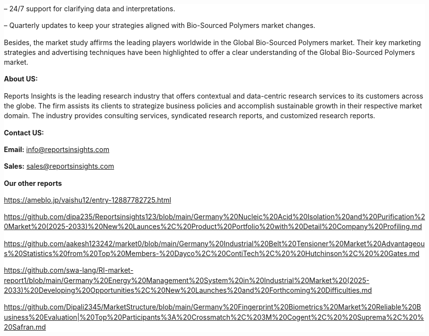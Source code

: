 – 24/7 support for clarifying data and interpretations.

– Quarterly updates to keep your strategies aligned with Bio-Sourced Polymers market changes.

Besides, the market study affirms the leading players worldwide in the Global Bio-Sourced Polymers market. Their key marketing strategies and advertising techniques have been highlighted to offer a clear understanding of the Global Bio-Sourced Polymers market.

<strong><strong>About US</strong>:</strong>

Reports Insights is the leading research industry that offers contextual and data-centric research services to its customers across the globe. The firm assists its clients to strategize business policies and accomplish sustainable growth in their respective market domain. The industry provides consulting services, syndicated research reports, and customized research reports.

<strong>Contact US:</strong>

<p class=><b>Email:</b> <a href=mailto:info@reportsinsights.com>info@reportsinsights.com</a></p>
<p class=><b>Sales:</b> <a href=mailto:sales@reportsinsights.com>sales@reportsinsights.com</a></p>

<strong>Our other reports</strong>

<a href=https://ameblo.jp/vaishu12/entry-12887782725.html>https://ameblo.jp/vaishu12/entry-12887782725.html</a>

<a href=https://github.com/dipa235/Reportsinsights123/blob/main/Germany%20Nucleic%20Acid%20Isolation%20and%20Purification%20Market%20(2025-2033)%20New%20Launces%2C%20Product%20Portfolio%20with%20Detail%20Company%20Profiling.md>https://github.com/dipa235/Reportsinsights123/blob/main/Germany%20Nucleic%20Acid%20Isolation%20and%20Purification%20Market%20(2025-2033)%20New%20Launces%2C%20Product%20Portfolio%20with%20Detail%20Company%20Profiling.md</a>

<a href=https://github.com/aakesh123242/market0/blob/main/Germany%20Industrial%20Belt%20Tensioner%20Market%20Advantageous%20Statistics%20from%20Top%20Members-%20Dayco%2C%20ContiTech%2C%20%20Hutchinson%2C%20%20Gates.md>https://github.com/aakesh123242/market0/blob/main/Germany%20Industrial%20Belt%20Tensioner%20Market%20Advantageous%20Statistics%20from%20Top%20Members-%20Dayco%2C%20ContiTech%2C%20%20Hutchinson%2C%20%20Gates.md</a>

<a href=https://github.com/swa-lang/RI-market-report1/blob/main/Germany%20Energy%20Management%20System%20in%20Industrial%20Market%20(2025-2033)%20Developing%20Opportunities%2C%20New%20Launches%20and%20Forthcoming%20Difficulties.md>https://github.com/swa-lang/RI-market-report1/blob/main/Germany%20Energy%20Management%20System%20in%20Industrial%20Market%20(2025-2033)%20Developing%20Opportunities%2C%20New%20Launches%20and%20Forthcoming%20Difficulties.md</a>

<a href=https://github.com/Dipali2345/MarketStructure/blob/main/Germany%20Fingerprint%20Biometrics%20Market%20Reliable%20Business%20Evaluation|%20Top%20Participants%3A%20Crossmatch%2C%203M%20Cogent%2C%20%20Suprema%2C%20%20Safran.md>https://github.com/Dipali2345/MarketStructure/blob/main/Germany%20Fingerprint%20Biometrics%20Market%20Reliable%20Business%20Evaluation|%20Top%20Participants%3A%20Crossmatch%2C%203M%20Cogent%2C%20%20Suprema%2C%20%20Safran.md</a>
